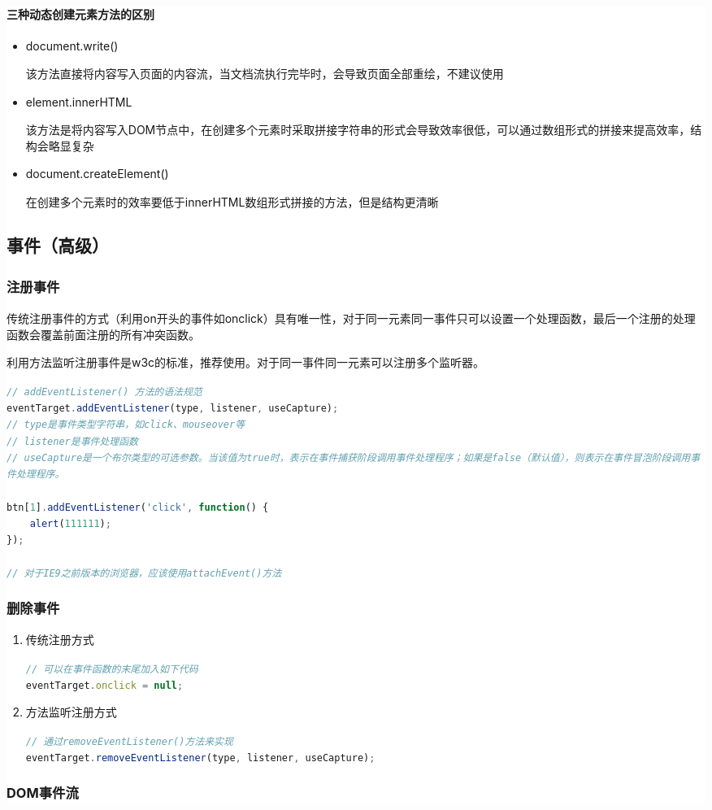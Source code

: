 #### 三种动态创建元素方法的区别

- document.write()

  该方法直接将内容写入页面的内容流，当文档流执行完毕时，会导致页面全部重绘，不建议使用

- element.innerHTML

  该方法是将内容写入DOM节点中，在创建多个元素时采取拼接字符串的形式会导致效率很低，可以通过数组形式的拼接来提高效率，结构会略显复杂

- document.createElement()

  在创建多个元素时的效率要低于innerHTML数组形式拼接的方法，但是结构更清晰



## 事件（高级）

### 注册事件

传统注册事件的方式（利用on开头的事件如onclick）具有唯一性，对于同一元素同一事件只可以设置一个处理函数，最后一个注册的处理函数会覆盖前面注册的所有冲突函数。

利用方法监听注册事件是w3c的标准，推荐使用。对于同一事件同一元素可以注册多个监听器。

```js
// addEventListener() 方法的语法规范
eventTarget.addEventListener(type, listener, useCapture);
// type是事件类型字符串，如click、mouseover等
// listener是事件处理函数
// useCapture是一个布尔类型的可选参数。当该值为true时，表示在事件捕获阶段调用事件处理程序；如果是false（默认值），则表示在事件冒泡阶段调用事件处理程序。

btn[1].addEventListener('click', function() {
    alert(111111);
});

// 对于IE9之前版本的浏览器，应该使用attachEvent()方法
```



### 删除事件

1. 传统注册方式

   ```js
   // 可以在事件函数的末尾加入如下代码
   eventTarget.onclick = null;
   ```

2. 方法监听注册方式

   ```js
   // 通过removeEventListener()方法来实现
   eventTarget.removeEventListener(type, listener, useCapture);
   ```

   

### DOM事件流
